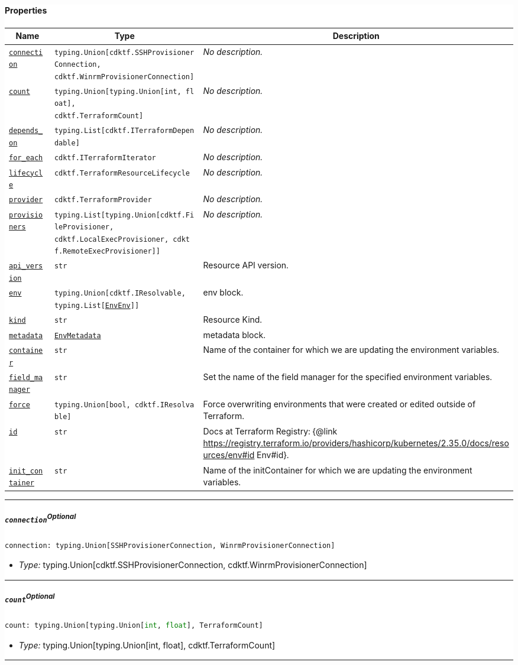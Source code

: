 #### Properties <a name="Properties" id="Properties"></a>

| **Name** | **Type** | **Description** |
| --- | --- | --- |
| <code><a href="#@cdktf/provider-kubernetes.env.EnvConfig.property.connection">connection</a></code> | <code>typing.Union[cdktf.SSHProvisionerConnection, cdktf.WinrmProvisionerConnection]</code> | *No description.* |
| <code><a href="#@cdktf/provider-kubernetes.env.EnvConfig.property.count">count</a></code> | <code>typing.Union[typing.Union[int, float], cdktf.TerraformCount]</code> | *No description.* |
| <code><a href="#@cdktf/provider-kubernetes.env.EnvConfig.property.dependsOn">depends_on</a></code> | <code>typing.List[cdktf.ITerraformDependable]</code> | *No description.* |
| <code><a href="#@cdktf/provider-kubernetes.env.EnvConfig.property.forEach">for_each</a></code> | <code>cdktf.ITerraformIterator</code> | *No description.* |
| <code><a href="#@cdktf/provider-kubernetes.env.EnvConfig.property.lifecycle">lifecycle</a></code> | <code>cdktf.TerraformResourceLifecycle</code> | *No description.* |
| <code><a href="#@cdktf/provider-kubernetes.env.EnvConfig.property.provider">provider</a></code> | <code>cdktf.TerraformProvider</code> | *No description.* |
| <code><a href="#@cdktf/provider-kubernetes.env.EnvConfig.property.provisioners">provisioners</a></code> | <code>typing.List[typing.Union[cdktf.FileProvisioner, cdktf.LocalExecProvisioner, cdktf.RemoteExecProvisioner]]</code> | *No description.* |
| <code><a href="#@cdktf/provider-kubernetes.env.EnvConfig.property.apiVersion">api_version</a></code> | <code>str</code> | Resource API version. |
| <code><a href="#@cdktf/provider-kubernetes.env.EnvConfig.property.env">env</a></code> | <code>typing.Union[cdktf.IResolvable, typing.List[<a href="#@cdktf/provider-kubernetes.env.EnvEnv">EnvEnv</a>]]</code> | env block. |
| <code><a href="#@cdktf/provider-kubernetes.env.EnvConfig.property.kind">kind</a></code> | <code>str</code> | Resource Kind. |
| <code><a href="#@cdktf/provider-kubernetes.env.EnvConfig.property.metadata">metadata</a></code> | <code><a href="#@cdktf/provider-kubernetes.env.EnvMetadata">EnvMetadata</a></code> | metadata block. |
| <code><a href="#@cdktf/provider-kubernetes.env.EnvConfig.property.container">container</a></code> | <code>str</code> | Name of the container for which we are updating the environment variables. |
| <code><a href="#@cdktf/provider-kubernetes.env.EnvConfig.property.fieldManager">field_manager</a></code> | <code>str</code> | Set the name of the field manager for the specified environment variables. |
| <code><a href="#@cdktf/provider-kubernetes.env.EnvConfig.property.force">force</a></code> | <code>typing.Union[bool, cdktf.IResolvable]</code> | Force overwriting environments that were created or edited outside of Terraform. |
| <code><a href="#@cdktf/provider-kubernetes.env.EnvConfig.property.id">id</a></code> | <code>str</code> | Docs at Terraform Registry: {@link https://registry.terraform.io/providers/hashicorp/kubernetes/2.35.0/docs/resources/env#id Env#id}. |
| <code><a href="#@cdktf/provider-kubernetes.env.EnvConfig.property.initContainer">init_container</a></code> | <code>str</code> | Name of the initContainer for which we are updating the environment variables. |

---

##### `connection`<sup>Optional</sup> <a name="connection" id="@cdktf/provider-kubernetes.env.EnvConfig.property.connection"></a>

```python
connection: typing.Union[SSHProvisionerConnection, WinrmProvisionerConnection]
```

- *Type:* typing.Union[cdktf.SSHProvisionerConnection, cdktf.WinrmProvisionerConnection]

---

##### `count`<sup>Optional</sup> <a name="count" id="@cdktf/provider-kubernetes.env.EnvConfig.property.count"></a>

```python
count: typing.Union[typing.Union[int, float], TerraformCount]
```

- *Type:* typing.Union[typing.Union[int, float], cdktf.TerraformCount]

---